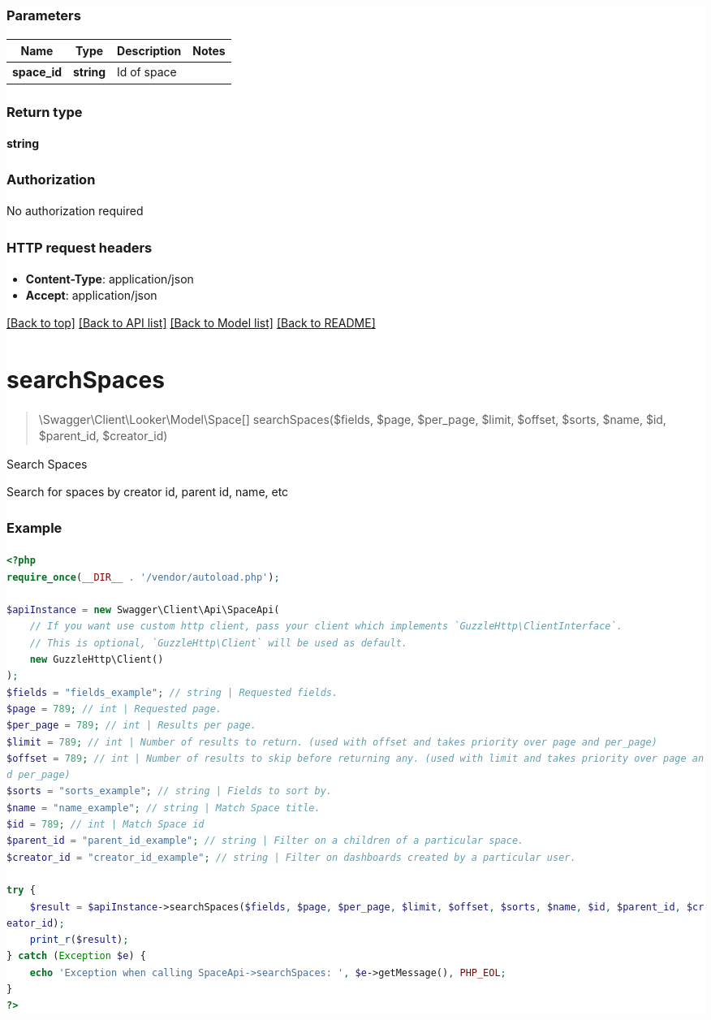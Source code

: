 ### Parameters

Name | Type | Description  | Notes
------------- | ------------- | ------------- | -------------
 **space_id** | **string**| Id of space |

### Return type

**string**

### Authorization

No authorization required

### HTTP request headers

 - **Content-Type**: application/json
 - **Accept**: application/json

[[Back to top]](#) [[Back to API list]](../../README.md#documentation-for-api-endpoints) [[Back to Model list]](../../README.md#documentation-for-models) [[Back to README]](../../README.md)

# **searchSpaces**
> \Swagger\Client\Looker\Model\Space[] searchSpaces($fields, $page, $per_page, $limit, $offset, $sorts, $name, $id, $parent_id, $creator_id)

Search Spaces

Search for spaces by creator id, parent id, name, etc

### Example
```php
<?php
require_once(__DIR__ . '/vendor/autoload.php');

$apiInstance = new Swagger\Client\Api\SpaceApi(
    // If you want use custom http client, pass your client which implements `GuzzleHttp\ClientInterface`.
    // This is optional, `GuzzleHttp\Client` will be used as default.
    new GuzzleHttp\Client()
);
$fields = "fields_example"; // string | Requested fields.
$page = 789; // int | Requested page.
$per_page = 789; // int | Results per page.
$limit = 789; // int | Number of results to return. (used with offset and takes priority over page and per_page)
$offset = 789; // int | Number of results to skip before returning any. (used with limit and takes priority over page and per_page)
$sorts = "sorts_example"; // string | Fields to sort by.
$name = "name_example"; // string | Match Space title.
$id = 789; // int | Match Space id
$parent_id = "parent_id_example"; // string | Filter on a children of a particular space.
$creator_id = "creator_id_example"; // string | Filter on dashboards created by a particular user.

try {
    $result = $apiInstance->searchSpaces($fields, $page, $per_page, $limit, $offset, $sorts, $name, $id, $parent_id, $creator_id);
    print_r($result);
} catch (Exception $e) {
    echo 'Exception when calling SpaceApi->searchSpaces: ', $e->getMessage(), PHP_EOL;
}
?>
```
